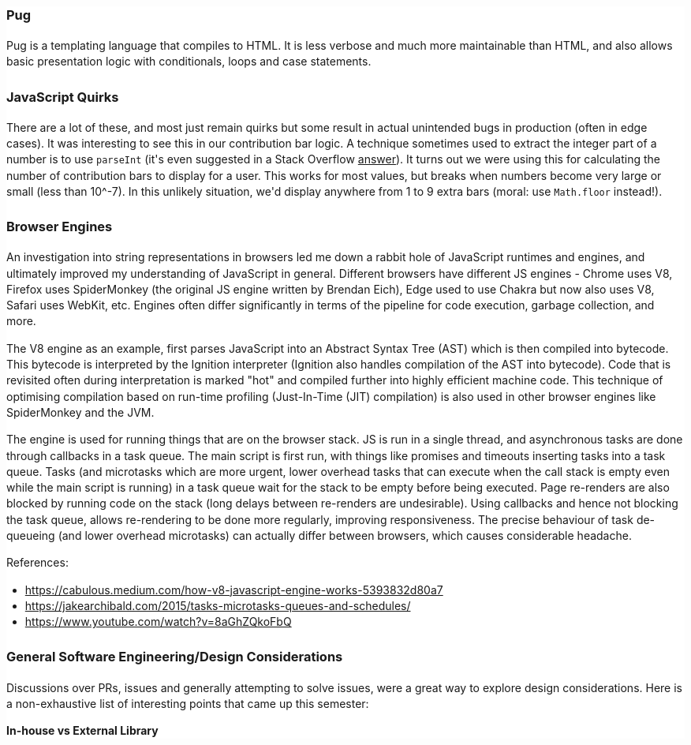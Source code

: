 ### Pug

Pug is a templating language that compiles to HTML. It is less verbose and much more maintainable than HTML, and also allows basic presentation logic with conditionals, loops and case statements.

### JavaScript Quirks
 
There are a lot of these, and most just remain quirks but some result in actual unintended bugs in production (often in edge cases). It was interesting to see this in our contribution bar logic. A technique sometimes used to extract the integer part of a number is to use `parseInt` (it's even suggested in a Stack Overflow [answer]( https://stackoverflow.com/a/48262505)). It turns out we were using this for calculating the number of contribution bars to display for a user. This works for most values, but breaks when numbers become very large or small (less than 10^-7). In this unlikely situation, we'd display anywhere from 1 to 9 extra bars (moral: use `Math.floor` instead!).
 
### Browser Engines

An investigation into string representations in browsers led me down a rabbit hole of JavaScript runtimes and engines, and ultimately improved my understanding of JavaScript in general. Different browsers have different JS engines - Chrome uses V8, Firefox uses SpiderMonkey (the original JS engine written by Brendan Eich), Edge used to use Chakra but now also uses V8, Safari uses WebKit, etc. Engines often differ significantly in terms of the pipeline for code execution, garbage collection, and more.

The V8 engine as an example, first parses JavaScript into an Abstract Syntax Tree (AST) which is then compiled into bytecode. This bytecode is interpreted by the Ignition interpreter (Ignition also handles compilation of the AST into bytecode). Code that is revisited often during interpretation is marked "hot" and compiled further into highly efficient machine code. This technique of optimising compilation based on run-time profiling (Just-In-Time (JIT) compilation) is also used in other browser engines like SpiderMonkey and the JVM.

The engine is used for running things that are on the browser stack. JS is run in a single thread, and asynchronous tasks are done through callbacks in a task queue. The main script is first run, with things like promises and timeouts inserting tasks into a task queue. Tasks (and microtasks which are more urgent, lower overhead tasks that can execute when the call stack is empty even while the main script is running) in a task queue wait for the stack to be empty before being executed. Page re-renders are also blocked by running code on the stack (long delays between re-renders are undesirable). Using callbacks and hence not blocking the task queue, allows re-rendering to be done more regularly, improving responsiveness. The precise behaviour of task de-queueing (and lower overhead microtasks) can actually differ between browsers, which causes considerable headache.

References:
* https://cabulous.medium.com/how-v8-javascript-engine-works-5393832d80a7
* https://jakearchibald.com/2015/tasks-microtasks-queues-and-schedules/
* https://www.youtube.com/watch?v=8aGhZQkoFbQ


### General Software Engineering/Design Considerations

Discussions over PRs, issues and generally attempting to solve issues, were a great way to explore design considerations. Here is a non-exhaustive list of interesting points that came up this semester:

**In-house vs External Library**
